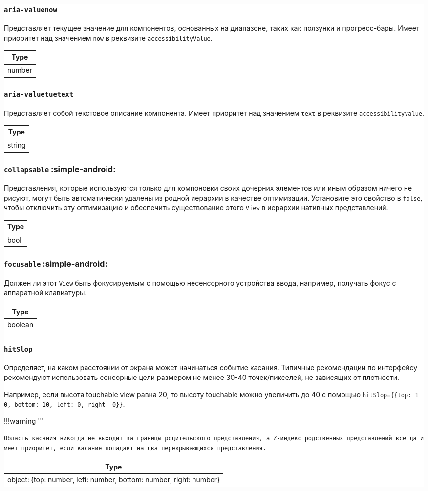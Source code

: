 ### `aria-valuenow`

Представляет текущее значение для компонентов, основанных на диапазоне, таких как ползунки и прогресс-бары. Имеет приоритет над значением `now` в реквизите `accessibilityValue`.

| Type   |
| ------ |
| number |

### `aria-valuetuetext`

Представляет собой текстовое описание компонента. Имеет приоритет над значением `text` в реквизите `accessibilityValue`.

| Type   |
| ------ |
| string |

### `collapsable` :simple-android:

Представления, которые используются только для компоновки своих дочерних элементов или иным образом ничего не рисуют, могут быть автоматически удалены из родной иерархии в качестве оптимизации. Установите это свойство в `false`, чтобы отключить эту оптимизацию и обеспечить существование этого `View` в иерархии нативных представлений.

| Type |
| ---- |
| bool |

### `focusable` :simple-android:

Должен ли этот `View` быть фокусируемым с помощью несенсорного устройства ввода, например, получать фокус с аппаратной клавиатуры.

| Type    |
| ------- |
| boolean |

### `hitSlop`

Определяет, на каком расстоянии от экрана может начинаться событие касания. Типичные рекомендации по интерфейсу рекомендуют использовать сенсорные цели размером не менее 30-40 точек/пикселей, не зависящих от плотности.

Например, если высота touchable view равна 20, то высоту touchable можно увеличить до 40 с помощью `hitSlop={{top: 10, bottom: 10, left: 0, right: 0}}`.

!!!warning ""

    Область касания никогда не выходит за границы родительского представления, а Z-индекс родственных представлений всегда имеет приоритет, если касание попадает на два перекрывающихся представления.

| Type                                                               |
| ------------------------------------------------------------------ |
| object: {top: number, left: number, bottom: number, right: number} |

